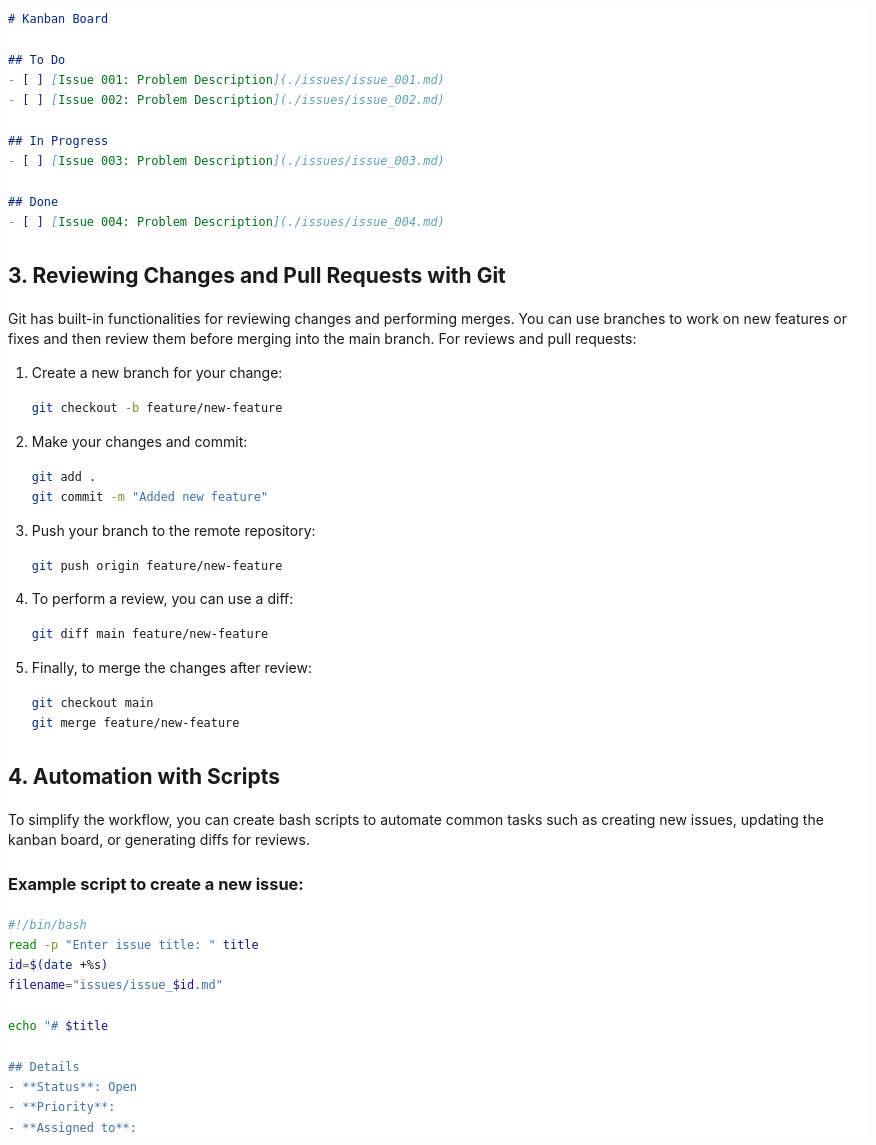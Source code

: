 ```markdown
# Kanban Board

## To Do
- [ ] [Issue 001: Problem Description](./issues/issue_001.md)
- [ ] [Issue 002: Problem Description](./issues/issue_002.md)

## In Progress
- [ ] [Issue 003: Problem Description](./issues/issue_003.md)

## Done
- [ ] [Issue 004: Problem Description](./issues/issue_004.md)
```

## 3. **Reviewing Changes and Pull Requests with Git**

Git has built-in functionalities for reviewing changes and performing merges. You can use branches to work on new features or fixes and then review them before merging into the main branch. For reviews and pull requests:

1. Create a new branch for your change:
    ```bash
    git checkout -b feature/new-feature
    ```

2. Make your changes and commit:
    ```bash
    git add .
    git commit -m "Added new feature"
    ```

3. Push your branch to the remote repository:
    ```bash
    git push origin feature/new-feature
    ```

4. To perform a review, you can use a diff:
    ```bash
    git diff main feature/new-feature
    ```

5. Finally, to merge the changes after review:
    ```bash
    git checkout main
    git merge feature/new-feature
    ```

## 4. **Automation with Scripts**

To simplify the workflow, you can create bash scripts to automate common tasks such as creating new issues, updating the kanban board, or generating diffs for reviews.

### Example script to create a new issue:
```bash
#!/bin/bash
read -p "Enter issue title: " title
id=$(date +%s)
filename="issues/issue_$id.md"

echo "# $title

## Details
- **Status**: Open
- **Priority**: 
- **Assigned to**: 

```